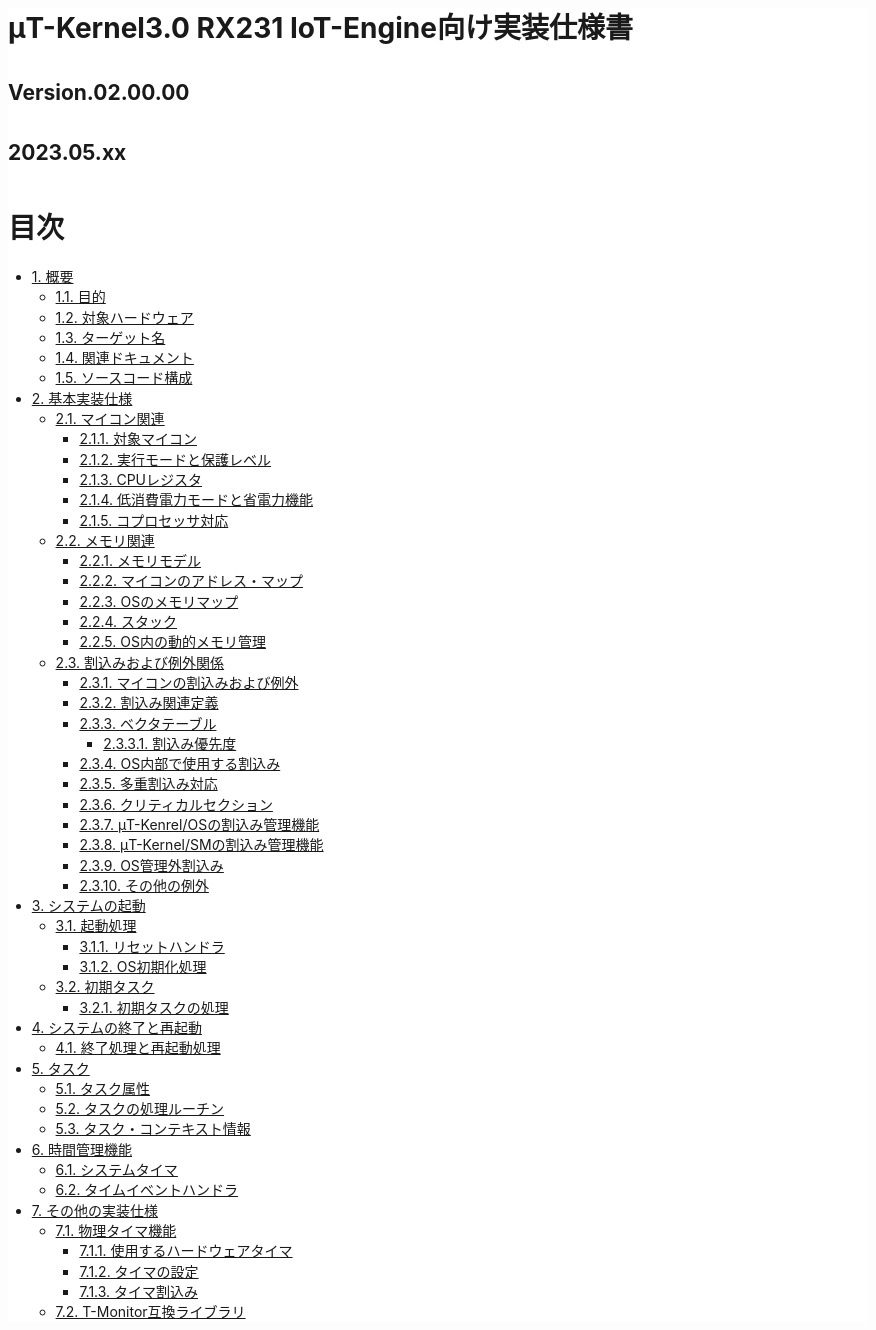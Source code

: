 # μT-Kernel3.0 RX231 IoT-Engine向け実装仕様書 
## Version.02.00.00 
## 2023.05.xx 

<div class="page"/>

# 目次 
- [1. 概要](#1-概要)
  - [1.1. 目的](#11-目的)
  - [1.2. 対象ハードウェア](#12-対象ハードウェア)
  - [1.3. ターゲット名](#13-ターゲット名)
  - [1.4. 関連ドキュメント](#14-関連ドキュメント)
  - [1.5. ソースコード構成](#15-ソースコード構成)
- [2. 基本実装仕様](#2-基本実装仕様)
  - [2.1. マイコン関連](#21-マイコン関連)
    - [2.1.1. 対象マイコン](#211-対象マイコン)
    - [2.1.2. 実行モードと保護レベル](#212-実行モードと保護レベル)
    - [2.1.3. CPUレジスタ](#213-cpuレジスタ)
    - [2.1.4. 低消費電力モードと省電力機能](#214-低消費電力モードと省電力機能)
    - [2.1.5. コプロセッサ対応](#215-コプロセッサ対応)
  - [2.2. メモリ関連](#22-メモリ関連)
    - [2.2.1. メモリモデル](#221-メモリモデル)
    - [2.2.2. マイコンのアドレス・マップ](#222-マイコンのアドレスマップ)
    - [2.2.3. OSのメモリマップ](#223-osのメモリマップ)
    - [2.2.4. スタック](#224-スタック)
    - [2.2.5. OS内の動的メモリ管理](#225-os内の動的メモリ管理)
  - [2.3. 割込みおよび例外関係](#23-割込みおよび例外関係)
    - [2.3.1. マイコンの割込みおよび例外](#231-マイコンの割込みおよび例外)
    - [2.3.2. 割込み関連定義](#232-割込み関連定義)
    - [2.3.3. ベクタテーブル](#233-ベクタテーブル)
      - [2.3.3.1. 割込み優先度](#2331-割込み優先度)
    - [2.3.4. OS内部で使用する割込み](#234-os内部で使用する割込み)
    - [2.3.5. 多重割込み対応](#235-多重割込み対応)
    - [2.3.6. クリティカルセクション](#236-クリティカルセクション)
    - [2.3.7. μT-Kenrel/OSの割込み管理機能](#237-μt-kenrelosの割込み管理機能)
    - [2.3.8. μT-Kernel/SMの割込み管理機能](#238-μt-kernelsmの割込み管理機能)
    - [2.3.9. OS管理外割込み](#239-os管理外割込み)
    - [2.3.10. その他の例外](#2310-その他の例外)
- [3. システムの起動](#3-システムの起動)
  - [3.1. 起動処理](#31-起動処理)
    - [3.1.1. リセットハンドラ](#311-リセットハンドラ)
    - [3.1.2. OS初期化処理](#312-os初期化処理)
  - [3.2. 初期タスク](#32-初期タスク)
    - [3.2.1. 初期タスクの処理](#321-初期タスクの処理)
- [4. システムの終了と再起動](#4-システムの終了と再起動)
  - [4.1. 終了処理と再起動処理](#41-終了処理と再起動処理)
- [5. タスク](#5-タスク)
  - [5.1. タスク属性](#51-タスク属性)
  - [5.2. タスクの処理ルーチン](#52-タスクの処理ルーチン)
  - [5.3. タスク・コンテキスト情報](#53-タスクコンテキスト情報)
- [6. 時間管理機能](#6-時間管理機能)
  - [6.1. システムタイマ](#61-システムタイマ)
  - [6.2. タイムイベントハンドラ](#62-タイムイベントハンドラ)
- [7. その他の実装仕様](#7-その他の実装仕様)
  - [7.1. 物理タイマ機能](#71-物理タイマ機能)
    - [7.1.1. 使用するハードウェアタイマ](#711-使用するハードウェアタイマ)
    - [7.1.2. タイマの設定](#712-タイマの設定)
    - [7.1.3. タイマ割込み](#713-タイマ割込み)
  - [7.2. T-Monitor互換ライブラリ](#72-t-monitor互換ライブラリ)